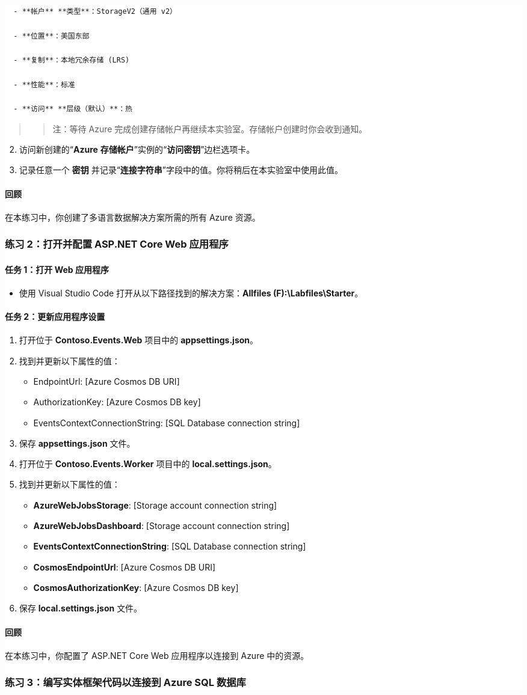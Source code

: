      - **帐户** **类型**：StorageV2（通用 v2）
    
      - **位置**：美国东部
    
      - **复制**：本地冗余存储 (LRS)
    
      - **性能**：标准
    
      - **访问** **层级（默认）**：热

> > 注：等待 Azure 完成创建存储帐户再继续本实验室。存储帐户创建时你会收到通知。

2.  访问新创建的“**Azure** **存储帐户**”实例的“**访问密钥**”边栏选项卡。

3.  记录任意一个 **密钥** 并记录“**连接字符串**”字段中的值。你将稍后在本实验室中使用此值。

#### 回顾

在本练习中，你创建了多语言数据解决方案所需的所有 Azure 资源。

### 练习 2：打开并配置 ASP.NET Core Web 应用程序

#### 任务 1：打开 Web 应用程序

  - 使用 Visual Studio Code 打开从以下路径找到的解决方案：**Allfiles (F):\\Labfiles\\Starter**。

#### 任务 2：更新应用程序设置

1.  打开位于 **Contoso.Events.Web** 项目中的 **appsettings.json**。

2.  找到并更新以下属性的值：
    
      - EndpointUrl: \[Azure Cosmos DB URI\]
    
      - AuthorizationKey: \[Azure Cosmos DB key\]
    
      - EventsContextConnectionString: \[SQL Database connection string\]

3.  保存 **appsettings.json** 文件。

4.  打开位于 **Contoso.Events.Worker** 项目中的 **local.settings.json**。

5.  找到并更新以下属性的值：
    
      - **AzureWebJobsStorage**: \[Storage account connection string\]
    
      - **AzureWebJobsDashboard**: \[Storage account connection string\]
    
      - **EventsContextConnectionString**: \[SQL Database connection string\]
    
      - **CosmosEndpointUrl**: \[Azure Cosmos DB URI\]
    
      - **CosmosAuthorizationKey**: \[Azure Cosmos DB key\]

6.  保存 **local.settings.json** 文件。

#### 回顾

在本练习中，你配置了 ASP.NET Core Web 应用程序以连接到 Azure 中的资源。

### 练习 3：编写实体框架代码以连接到 Azure SQL 数据库
